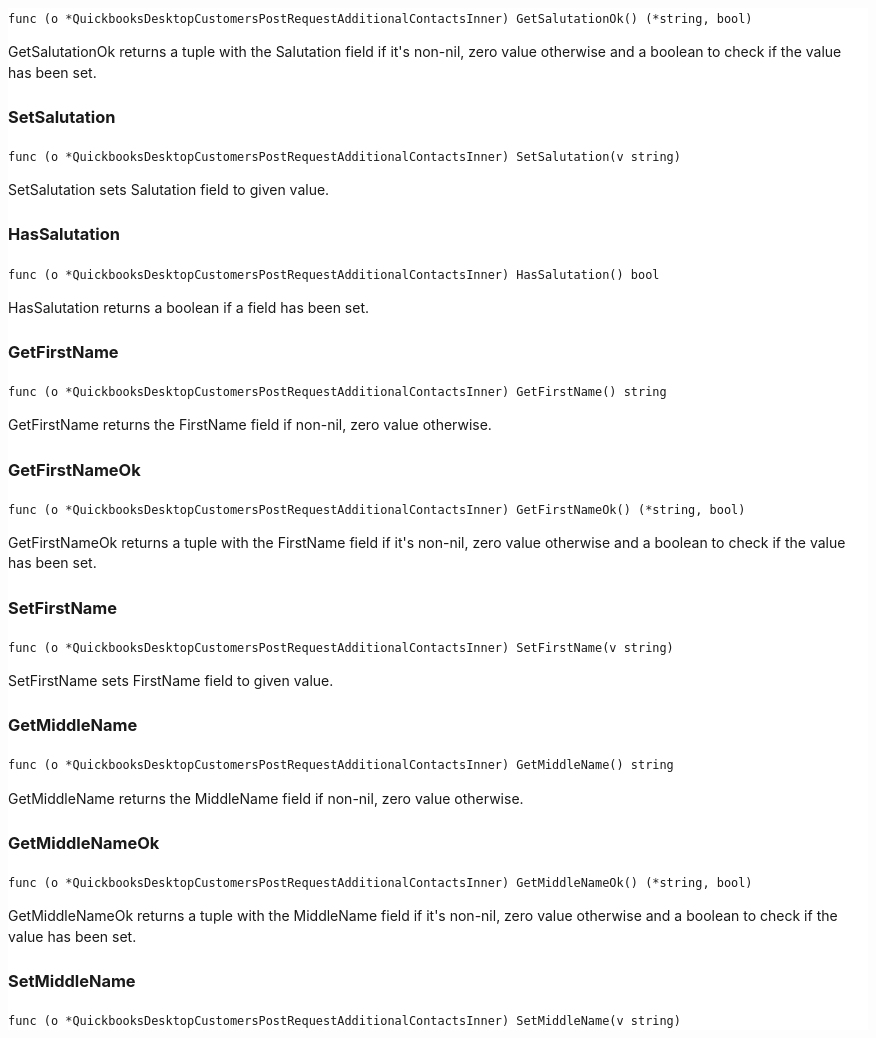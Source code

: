 `func (o *QuickbooksDesktopCustomersPostRequestAdditionalContactsInner) GetSalutationOk() (*string, bool)`

GetSalutationOk returns a tuple with the Salutation field if it's non-nil, zero value otherwise
and a boolean to check if the value has been set.

### SetSalutation

`func (o *QuickbooksDesktopCustomersPostRequestAdditionalContactsInner) SetSalutation(v string)`

SetSalutation sets Salutation field to given value.

### HasSalutation

`func (o *QuickbooksDesktopCustomersPostRequestAdditionalContactsInner) HasSalutation() bool`

HasSalutation returns a boolean if a field has been set.

### GetFirstName

`func (o *QuickbooksDesktopCustomersPostRequestAdditionalContactsInner) GetFirstName() string`

GetFirstName returns the FirstName field if non-nil, zero value otherwise.

### GetFirstNameOk

`func (o *QuickbooksDesktopCustomersPostRequestAdditionalContactsInner) GetFirstNameOk() (*string, bool)`

GetFirstNameOk returns a tuple with the FirstName field if it's non-nil, zero value otherwise
and a boolean to check if the value has been set.

### SetFirstName

`func (o *QuickbooksDesktopCustomersPostRequestAdditionalContactsInner) SetFirstName(v string)`

SetFirstName sets FirstName field to given value.


### GetMiddleName

`func (o *QuickbooksDesktopCustomersPostRequestAdditionalContactsInner) GetMiddleName() string`

GetMiddleName returns the MiddleName field if non-nil, zero value otherwise.

### GetMiddleNameOk

`func (o *QuickbooksDesktopCustomersPostRequestAdditionalContactsInner) GetMiddleNameOk() (*string, bool)`

GetMiddleNameOk returns a tuple with the MiddleName field if it's non-nil, zero value otherwise
and a boolean to check if the value has been set.

### SetMiddleName

`func (o *QuickbooksDesktopCustomersPostRequestAdditionalContactsInner) SetMiddleName(v string)`
